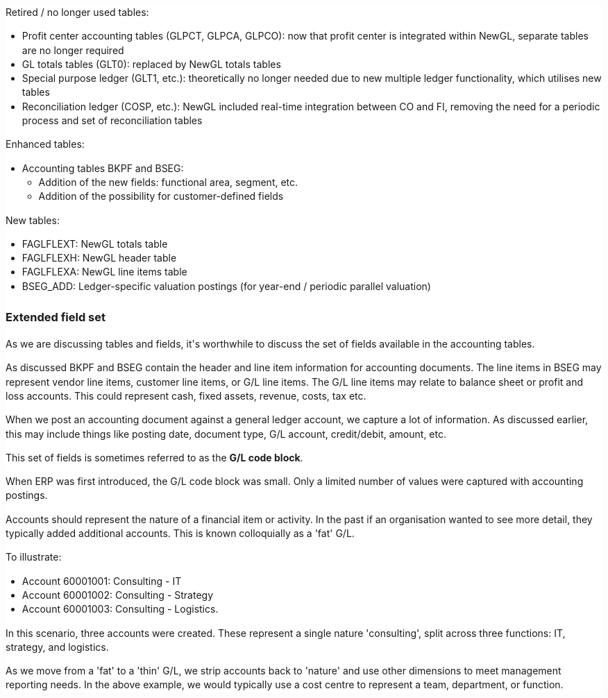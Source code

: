 Retired / no longer used tables:

- Profit center accounting tables (GLPCT, GLPCA, GLPCO): now that profit center is integrated within NewGL, separate tables are no longer required
- GL totals tables (GLT0): replaced by NewGL totals tables
- Special purpose ledger (GLT1, etc.): theoretically no longer needed due to new multiple ledger functionality, which utilises new tables
- Reconciliation ledger (COSP, etc.): NewGL included real-time integration between CO and FI, removing the need for a periodic process and set of reconciliation tables

Enhanced tables:

- Accounting tables BKPF and BSEG:
  - Addition of the new fields: functional area, segment, etc.
  - Addition of the possibility for customer-defined fields

New tables:

- FAGLFLEXT: NewGL totals table
- FAGLFLEXH: NewGL header table
- FAGLFLEXA: NewGL line items table
- BSEG_ADD: Ledger-specific valuation postings (for year-end / periodic parallel valuation)

### Extended field set

As we are discussing tables and fields, it's worthwhile to discuss the set of fields available in the accounting tables.

As discussed BKPF and BSEG contain the header and line item information for accounting documents. The line items in BSEG may represent vendor line items, customer line items, or G/L line items. The G/L line items may relate to balance sheet or profit and loss accounts. This could represent cash, fixed assets, revenue, costs, tax etc.

When we post an accounting document against a general ledger account, we capture a lot of information. As discussed earlier, this may include things like posting date, document type, G/L account, credit/debit, amount, etc.

This set of fields is sometimes referred to as the **G/L code block**.

When ERP was first introduced, the G/L code block was small. Only a limited number of values were captured with accounting postings.

Accounts should represent the nature of a financial item or activity. In the past if an organisation wanted to see more detail, they typically added additional accounts. This is known colloquially as a 'fat' G/L.

To illustrate:

- Account 60001001: Consulting - IT
- Account 60001002: Consulting - Strategy
- Account 60001003: Consulting - Logistics.

In this scenario, three accounts were created. These represent a single nature 'consulting', split across three functions: IT, strategy, and logistics.

As we move from a 'fat' to a 'thin' G/L, we strip accounts back to 'nature' and use other dimensions to meet management reporting needs. In the above example, we would typically use a cost centre to represent a team, department, or function.
